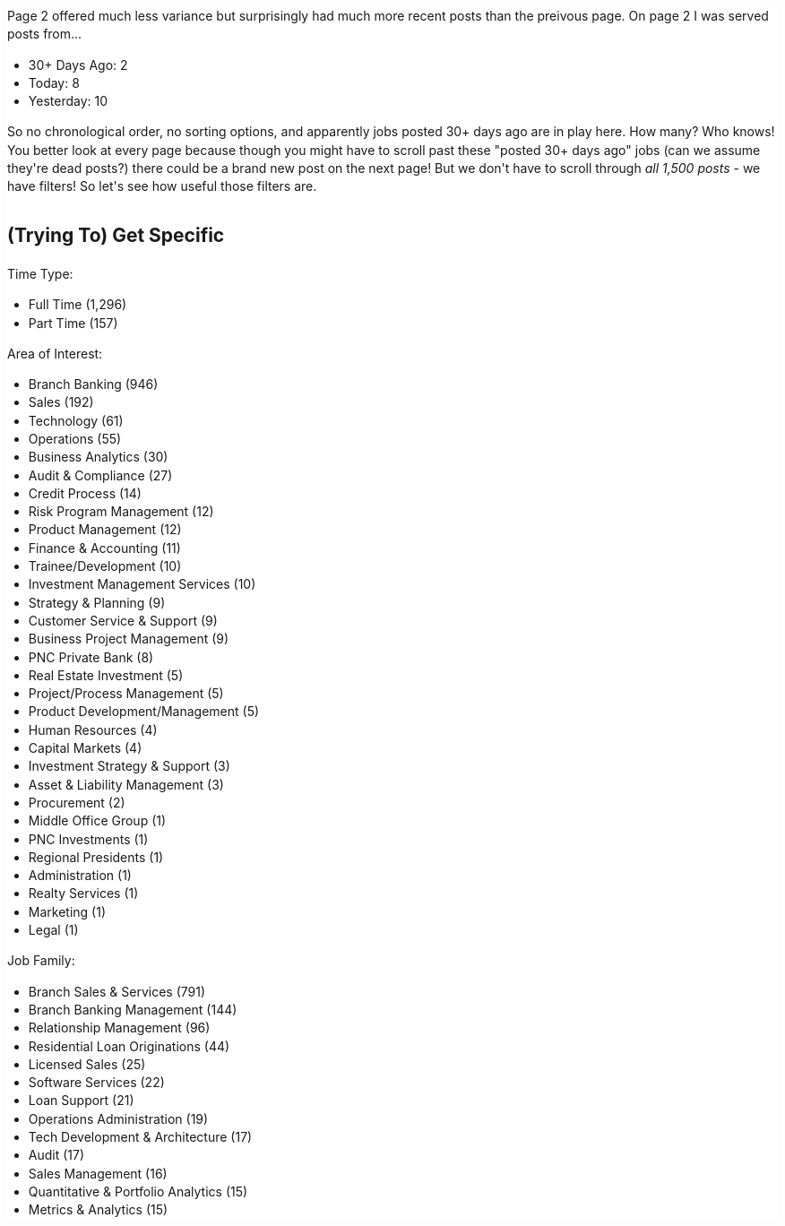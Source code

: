 Page 2 offered much less variance but surprisingly had much more recent posts than the preivous page. On page 2 I was served posts from...
- 30+ Days Ago: 2
- Today: 8
- Yesterday: 10

So no chronological order, no sorting options, and apparently jobs posted 30+ days ago are in play here. How many? Who knows! You better look at every page because though you might have to scroll past these "posted 30+ days ago" jobs (can we assume they're dead posts?) there could be a brand new post on the next page! But we don't have to scroll through *all 1,500 posts* - we have filters! So let's see how useful those filters are.

## (Trying To) Get Specific

Time Type:
- Full Time (1,296)
- Part Time (157)

Area of Interest:
- Branch Banking (946)
- Sales (192)
- Technology (61)
- Operations (55)
- Business Analytics (30)
- Audit & Compliance (27)
- Credit Process (14)
- Risk Program Management (12)
- Product Management (12)
- Finance & Accounting (11)
- Trainee/Development (10)
- Investment Management Services (10)
- Strategy & Planning (9)
- Customer Service & Support (9)
- Business Project Management (9)
- PNC Private Bank (8)
- Real Estate Investment (5)
- Project/Process Management (5)
- Product Development/Management (5)
- Human Resources (4)
- Capital Markets (4)
- Investment Strategy & Support (3)
- Asset & Liability Management (3)
- Procurement (2)
- Middle Office Group (1)
- PNC Investments (1)
- Regional Presidents (1)
- Administration (1)
- Realty Services (1)
- Marketing (1)
- Legal (1)

Job Family:
- Branch Sales & Services (791)
- Branch Banking Management (144)
- Relationship Management (96)
- Residential Loan Originations (44)
- Licensed Sales (25)
- Software Services (22)
- Loan Support (21)
- Operations Administration (19)
- Tech Development & Architecture (17)
- Audit (17)
- Sales Management (16)
- Quantitative & Portfolio Analytics (15)
- Metrics & Analytics (15)